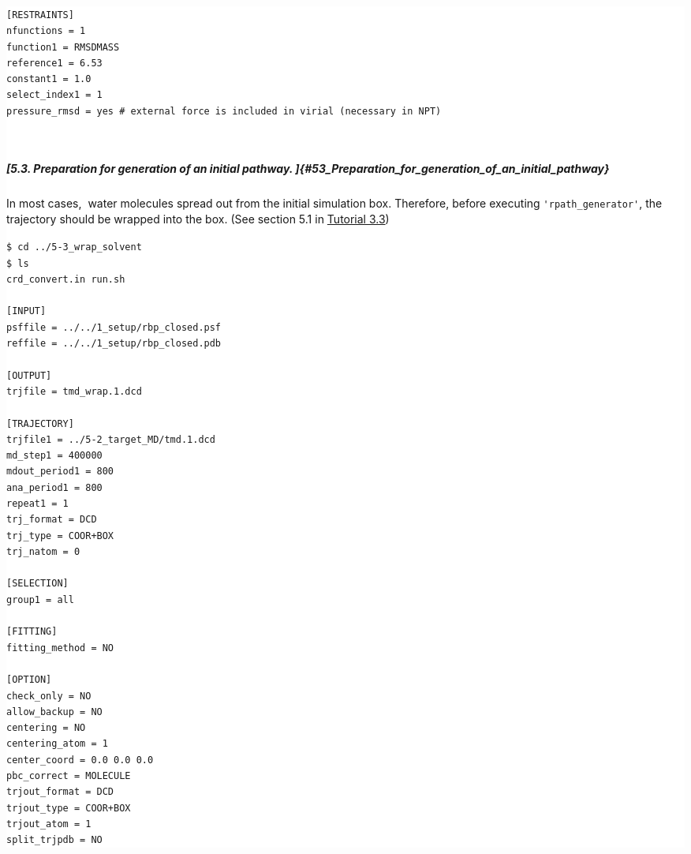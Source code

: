    [RESTRAINTS]
    nfunctions = 1
    function1 = RMSDMASS
    reference1 = 6.53
    constant1 = 1.0
    select_index1 = 1
    pressure_rmsd = yes # external force is included in virial (necessary in NPT)

 

##### [5.3. Preparation for generation of an initial pathway. ]{#53_Preparation_for_generation_of_an_initial_pathway}

In most cases,  water molecules spread out from the initial simulation
box. Therefore, before executing `'rpath_generator'`, the trajectory
should be wrapped into the box. (See section 5.1 in [Tutorial
3.3](genesis_tutorial_3.3_2022.md))

    $ cd ../5-3_wrap_solvent
    $ ls
    crd_convert.in run.sh

    [INPUT]
    psffile = ../../1_setup/rbp_closed.psf
    reffile = ../../1_setup/rbp_closed.pdb

    [OUTPUT]
    trjfile = tmd_wrap.1.dcd

    [TRAJECTORY]
    trjfile1 = ../5-2_target_MD/tmd.1.dcd
    md_step1 = 400000
    mdout_period1 = 800 
    ana_period1 = 800
    repeat1 = 1
    trj_format = DCD 
    trj_type = COOR+BOX
    trj_natom = 0 

    [SELECTION]
    group1 = all

    [FITTING]
    fitting_method = NO

    [OPTION]
    check_only = NO
    allow_backup = NO
    centering = NO
    centering_atom = 1 
    center_coord = 0.0 0.0 0.0
    pbc_correct = MOLECULE
    trjout_format = DCD
    trjout_type = COOR+BOX
    trjout_atom = 1 
    split_trjpdb = NO
